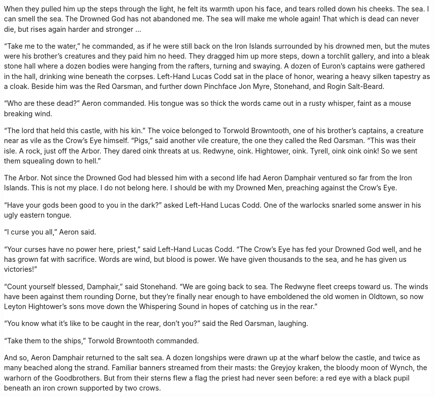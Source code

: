 When they pulled him up the steps through the light, he felt its
warmth upon his face, and tears rolled down his cheeks. The sea. I can
smell the sea. The Drowned God has not abandoned me. The sea will make
me whole again! That which is dead can never die, but rises again
harder and stronger …

“Take me to the water,” he commanded, as if he were still back on the
Iron Islands surrounded by his drowned men, but the mutes were his
brother’s creatures and they paid him no heed. They dragged him up
more steps, down a torchlit gallery, and into a bleak stone hall where
a dozen bodies were hanging from the rafters, turning and swaying. A
dozen of Euron’s captains were gathered in the hall, drinking wine
beneath the corpses. Left-Hand Lucas Codd sat in the place of honor,
wearing a heavy silken tapestry as a cloak. Beside him was the Red
Oarsman, and further down Pinchface Jon Myre, Stonehand, and Rogin
Salt-Beard.

“Who are these dead?” Aeron commanded. His tongue was so thick the
words came out in a rusty whisper, faint as a mouse breaking wind.

“The lord that held this castle, with his kin.” The voice belonged to
Torwold Browntooth, one of his brother’s captains, a creature near as
vile as the Crow’s Eye himself. “Pigs,” said another vile creature,
the one they called the Red Oarsman. “This was their isle. A rock,
just off the Arbor. They dared oink threats at us. Redwyne,
oink. Hightower, oink. Tyrell, oink oink oink! So we sent them
squealing down to hell.”

The Arbor. Not since the Drowned God had blessed him with a second
life had Aeron Damphair ventured so far from the Iron Islands. This is
not my place. I do not belong here. I should be with my Drowned Men,
preaching against the Crow’s Eye.

“Have your gods been good to you in the dark?” asked Left-Hand Lucas
Codd. One of the warlocks snarled some answer in his ugly eastern
tongue.

“I curse you all,” Aeron said.

“Your curses have no power here, priest,” said Left-Hand Lucas
Codd. “The Crow’s Eye has fed your Drowned God well, and he has grown
fat with sacrifice. Words are wind, but blood is power. We have given
thousands to the sea, and he has given us victories!”

“Count yourself blessed, Damphair,” said Stonehand. “We are going back
to sea. The Redwyne fleet creeps toward us. The winds have been
against them rounding Dorne, but they’re finally near enough to have
emboldened the old women in Oldtown, so now Leyton Hightower’s sons
move down the Whispering Sound in hopes of catching us in the rear.”

“You know what it’s like to be caught in the rear, don’t you?” said
the Red Oarsman, laughing.

“Take them to the ships,” Torwold Browntooth commanded.

And so, Aeron Damphair returned to the salt sea. A dozen longships
were drawn up at the wharf below the castle, and twice as many beached
along the strand. Familiar banners streamed from their masts: the
Greyjoy kraken, the bloody moon of Wynch, the warhorn of the
Goodbrothers. But from their sterns flew a flag the priest had never
seen before: a red eye with a black pupil beneath an iron crown
supported by two crows.
